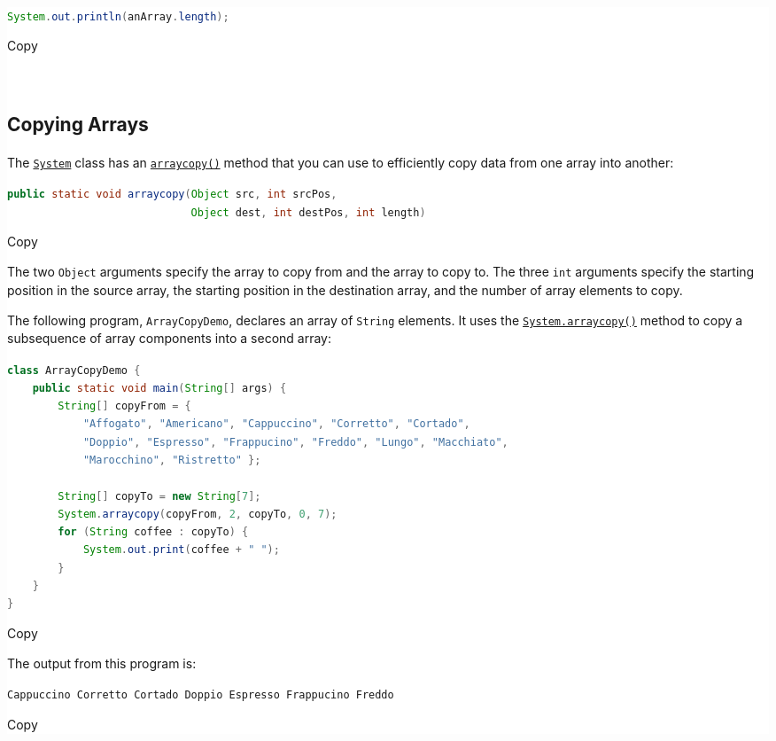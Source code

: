 ```java
System.out.println(anArray.length);
```

Copy

 

## Copying Arrays

The [`System`](https://docs.oracle.com/en/java/javase/19/docs/api/java.base/java/lang/System.html) class has an [`arraycopy()`](https://docs.oracle.com/en/java/javase/19/docs/api/java.base/java/lang/System.html#arraycopy(java.lang.Object,int,java.lang.Object,int,int)) method that you can use to efficiently copy data from one array into another:

```java
public static void arraycopy(Object src, int srcPos,
                             Object dest, int destPos, int length)
```

Copy

The two `Object` arguments specify the array to copy from and the array to copy to. The three `int` arguments specify the starting position in the source array, the starting position in the destination array, and the number of array elements to copy.

The following program, `ArrayCopyDemo`, declares an array of `String` elements. It uses the [`System.arraycopy()`](https://docs.oracle.com/en/java/javase/19/docs/api/java.base/java/lang/System.html#arraycopy(java.lang.Object,int,java.lang.Object,int,int)) method to copy a subsequence of array components into a second array:

```java
class ArrayCopyDemo {
    public static void main(String[] args) {
        String[] copyFrom = {
            "Affogato", "Americano", "Cappuccino", "Corretto", "Cortado",
            "Doppio", "Espresso", "Frappucino", "Freddo", "Lungo", "Macchiato",
            "Marocchino", "Ristretto" };

        String[] copyTo = new String[7];
        System.arraycopy(copyFrom, 2, copyTo, 0, 7);
        for (String coffee : copyTo) {
            System.out.print(coffee + " ");
        }
    }
}
```

Copy

The output from this program is:

```shell
Cappuccino Corretto Cortado Doppio Espresso Frappucino Freddo
```

Copy
